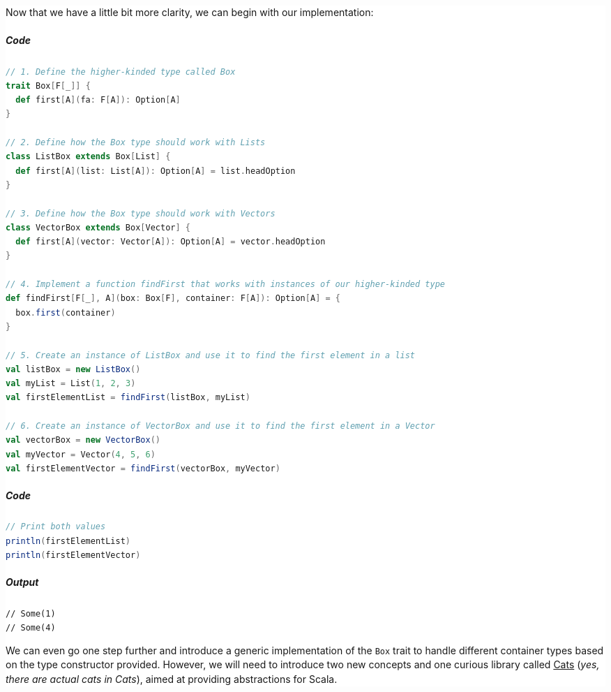 Now that we have a little bit more clarity, we can begin with our implementation:

##### **Code**

```Scala
// 1. Define the higher-kinded type called Box
trait Box[F[_]] {
  def first[A](fa: F[A]): Option[A]
}

// 2. Define how the Box type should work with Lists
class ListBox extends Box[List] {
  def first[A](list: List[A]): Option[A] = list.headOption
}

// 3. Define how the Box type should work with Vectors
class VectorBox extends Box[Vector] {
  def first[A](vector: Vector[A]): Option[A] = vector.headOption
}

// 4. Implement a function findFirst that works with instances of our higher-kinded type
def findFirst[F[_], A](box: Box[F], container: F[A]): Option[A] = {
  box.first(container)
}

// 5. Create an instance of ListBox and use it to find the first element in a list
val listBox = new ListBox()
val myList = List(1, 2, 3)
val firstElementList = findFirst(listBox, myList)

// 6. Create an instance of VectorBox and use it to find the first element in a Vector
val vectorBox = new VectorBox()
val myVector = Vector(4, 5, 6)
val firstElementVector = findFirst(vectorBox, myVector)
```

##### **Code**

```Scala
// Print both values
println(firstElementList)
println(firstElementVector)
```

##### **Output**

```
// Some(1)
// Some(4)
```

We can even go one step further and introduce a generic implementation of the `Box` trait to handle different container types based on the type constructor provided. However, we will need to introduce two new concepts and one curious library called [Cats](https://typelevel.org/cats/) (_yes, there are actual cats in Cats_), aimed at providing abstractions for Scala.
